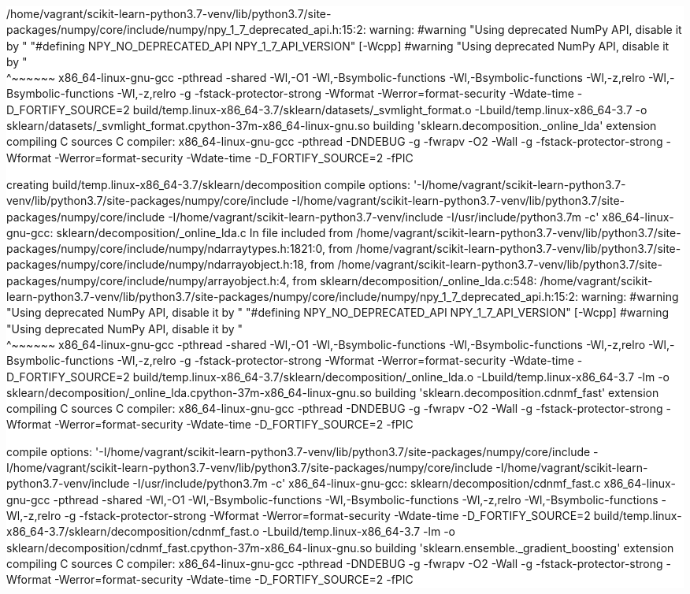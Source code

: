 /home/vagrant/scikit-learn-python3.7-venv/lib/python3.7/site-packages/numpy/core/include/numpy/npy_1_7_deprecated_api.h:15:2: warning: #warning "Using deprecated NumPy API, disable it by " "#defining NPY_NO_DEPRECATED_API NPY_1_7_API_VERSION" [-Wcpp]
 #warning "Using deprecated NumPy API, disable it by " \
  ^~~~~~~
x86_64-linux-gnu-gcc -pthread -shared -Wl,-O1 -Wl,-Bsymbolic-functions -Wl,-Bsymbolic-functions -Wl,-z,relro -Wl,-Bsymbolic-functions -Wl,-z,relro -g -fstack-protector-strong -Wformat -Werror=format-security -Wdate-time -D_FORTIFY_SOURCE=2 build/temp.linux-x86_64-3.7/sklearn/datasets/_svmlight_format.o -Lbuild/temp.linux-x86_64-3.7 -o sklearn/datasets/_svmlight_format.cpython-37m-x86_64-linux-gnu.so
building 'sklearn.decomposition._online_lda' extension
compiling C sources
C compiler: x86_64-linux-gnu-gcc -pthread -DNDEBUG -g -fwrapv -O2 -Wall -g -fstack-protector-strong -Wformat -Werror=format-security -Wdate-time -D_FORTIFY_SOURCE=2 -fPIC

creating build/temp.linux-x86_64-3.7/sklearn/decomposition
compile options: '-I/home/vagrant/scikit-learn-python3.7-venv/lib/python3.7/site-packages/numpy/core/include -I/home/vagrant/scikit-learn-python3.7-venv/lib/python3.7/site-packages/numpy/core/include -I/home/vagrant/scikit-learn-python3.7-venv/include -I/usr/include/python3.7m -c'
x86_64-linux-gnu-gcc: sklearn/decomposition/_online_lda.c
In file included from /home/vagrant/scikit-learn-python3.7-venv/lib/python3.7/site-packages/numpy/core/include/numpy/ndarraytypes.h:1821:0,
                 from /home/vagrant/scikit-learn-python3.7-venv/lib/python3.7/site-packages/numpy/core/include/numpy/ndarrayobject.h:18,
                 from /home/vagrant/scikit-learn-python3.7-venv/lib/python3.7/site-packages/numpy/core/include/numpy/arrayobject.h:4,
                 from sklearn/decomposition/_online_lda.c:548:
/home/vagrant/scikit-learn-python3.7-venv/lib/python3.7/site-packages/numpy/core/include/numpy/npy_1_7_deprecated_api.h:15:2: warning: #warning "Using deprecated NumPy API, disable it by " "#defining NPY_NO_DEPRECATED_API NPY_1_7_API_VERSION" [-Wcpp]
 #warning "Using deprecated NumPy API, disable it by " \
  ^~~~~~~
x86_64-linux-gnu-gcc -pthread -shared -Wl,-O1 -Wl,-Bsymbolic-functions -Wl,-Bsymbolic-functions -Wl,-z,relro -Wl,-Bsymbolic-functions -Wl,-z,relro -g -fstack-protector-strong -Wformat -Werror=format-security -Wdate-time -D_FORTIFY_SOURCE=2 build/temp.linux-x86_64-3.7/sklearn/decomposition/_online_lda.o -Lbuild/temp.linux-x86_64-3.7 -lm -o sklearn/decomposition/_online_lda.cpython-37m-x86_64-linux-gnu.so
building 'sklearn.decomposition.cdnmf_fast' extension
compiling C sources
C compiler: x86_64-linux-gnu-gcc -pthread -DNDEBUG -g -fwrapv -O2 -Wall -g -fstack-protector-strong -Wformat -Werror=format-security -Wdate-time -D_FORTIFY_SOURCE=2 -fPIC

compile options: '-I/home/vagrant/scikit-learn-python3.7-venv/lib/python3.7/site-packages/numpy/core/include -I/home/vagrant/scikit-learn-python3.7-venv/lib/python3.7/site-packages/numpy/core/include -I/home/vagrant/scikit-learn-python3.7-venv/include -I/usr/include/python3.7m -c'
x86_64-linux-gnu-gcc: sklearn/decomposition/cdnmf_fast.c
x86_64-linux-gnu-gcc -pthread -shared -Wl,-O1 -Wl,-Bsymbolic-functions -Wl,-Bsymbolic-functions -Wl,-z,relro -Wl,-Bsymbolic-functions -Wl,-z,relro -g -fstack-protector-strong -Wformat -Werror=format-security -Wdate-time -D_FORTIFY_SOURCE=2 build/temp.linux-x86_64-3.7/sklearn/decomposition/cdnmf_fast.o -Lbuild/temp.linux-x86_64-3.7 -lm -o sklearn/decomposition/cdnmf_fast.cpython-37m-x86_64-linux-gnu.so
building 'sklearn.ensemble._gradient_boosting' extension
compiling C sources
C compiler: x86_64-linux-gnu-gcc -pthread -DNDEBUG -g -fwrapv -O2 -Wall -g -fstack-protector-strong -Wformat -Werror=format-security -Wdate-time -D_FORTIFY_SOURCE=2 -fPIC
